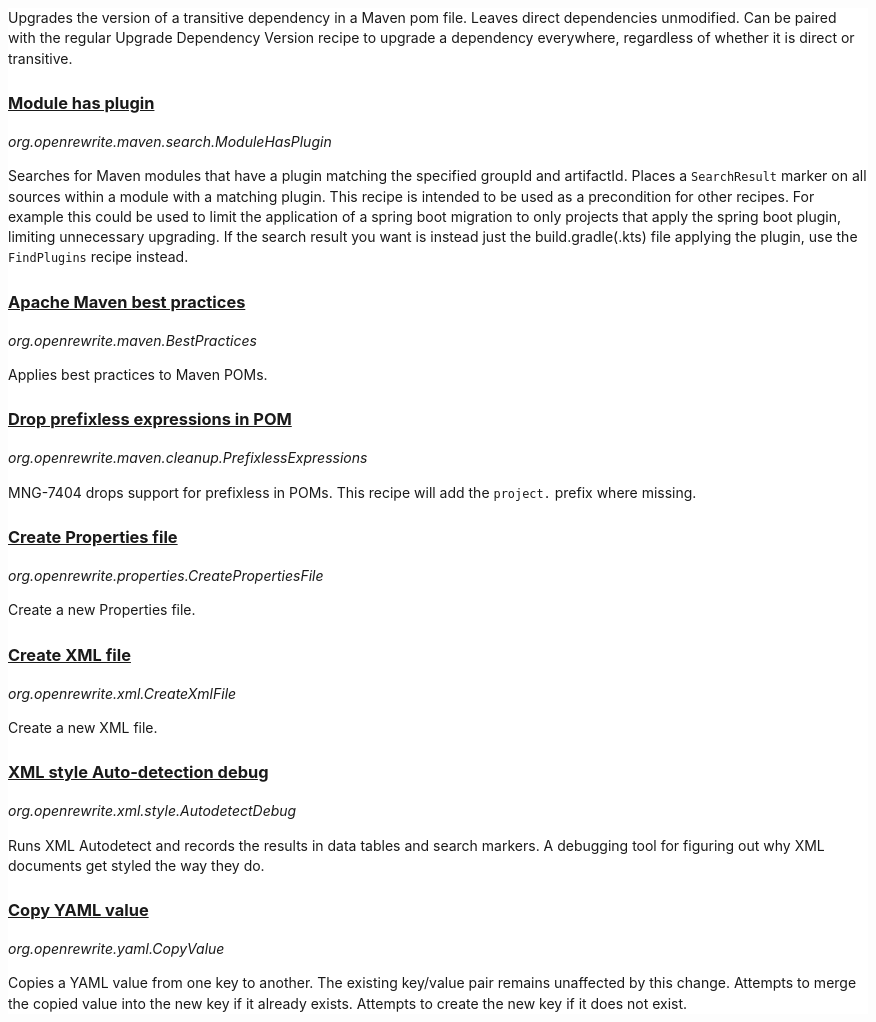 Upgrades the version of a transitive dependency in a Maven pom file. Leaves direct dependencies unmodified. Can be paired with the regular Upgrade Dependency Version recipe to upgrade a dependency everywhere, regardless of whether it is direct or transitive.

### [Module has plugin](../recipes/maven/search/modulehasplugin.md)
_org.openrewrite.maven.search.ModuleHasPlugin_

Searches for Maven modules that have a plugin matching the specified groupId and artifactId. Places a `SearchResult` marker on all sources within a module with a matching plugin. This recipe is intended to be used as a precondition for other recipes. For example this could be used to limit the application of a spring boot migration to only projects that apply the spring boot plugin, limiting unnecessary upgrading. If the search result you want is instead just the build.gradle(.kts) file applying the plugin, use the `FindPlugins` recipe instead.

### [Apache Maven best practices](../recipes/maven/bestpractices.md)
_org.openrewrite.maven.BestPractices_

Applies best practices to Maven POMs.

### [Drop prefixless expressions in POM](../recipes/maven/cleanup/prefixlessexpressions.md)
_org.openrewrite.maven.cleanup.PrefixlessExpressions_

MNG-7404 drops support for prefixless in POMs. This recipe will add the `project.` prefix where missing.

### [Create Properties file](../recipes/properties/createpropertiesfile.md)
_org.openrewrite.properties.CreatePropertiesFile_

Create a new Properties file.

### [Create XML file](../recipes/xml/createxmlfile.md)
_org.openrewrite.xml.CreateXmlFile_

Create a new XML file.

### [XML style Auto-detection debug](../recipes/xml/style/autodetectdebug.md)
_org.openrewrite.xml.style.AutodetectDebug_

Runs XML Autodetect and records the results in data tables and search markers. A debugging tool for figuring out why XML documents get styled the way they do.

### [Copy YAML value](../recipes/yaml/copyvalue.md)
_org.openrewrite.yaml.CopyValue_

Copies a YAML value from one key to another. The existing key/value pair remains unaffected by this change. Attempts to merge the copied value into the new key if it already exists. Attempts to create the new key if it does not exist.
